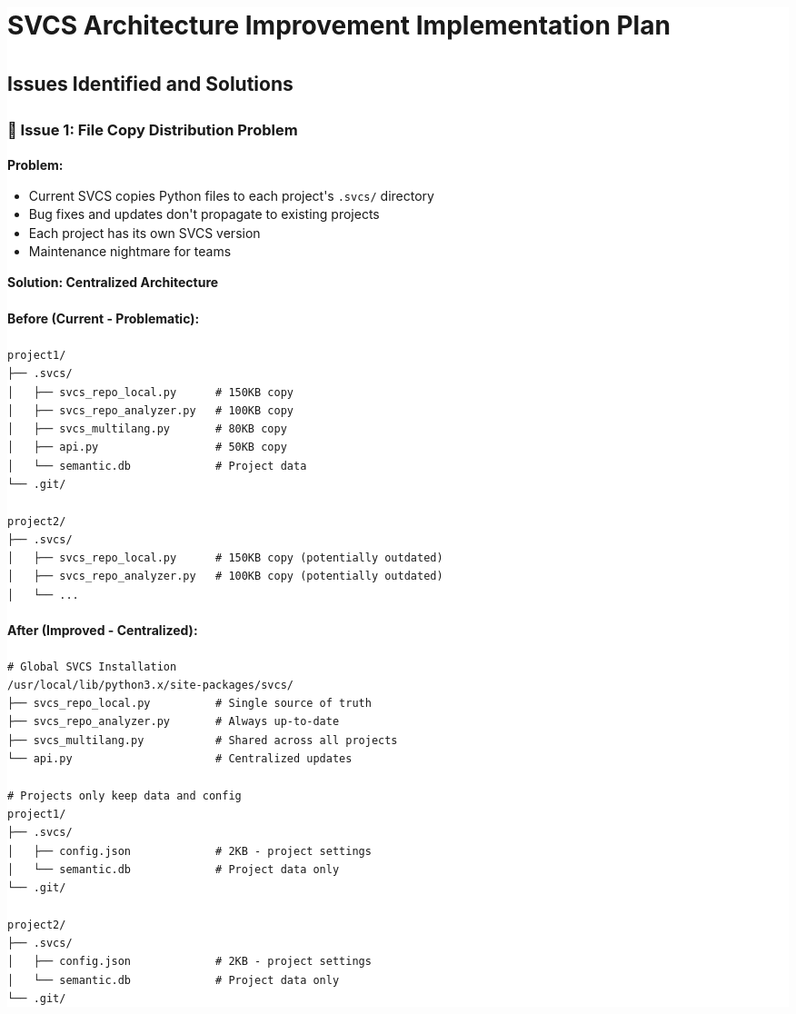 # SVCS Architecture Improvement Implementation Plan

## Issues Identified and Solutions

### 🚨 Issue 1: File Copy Distribution Problem

**Problem:**
- Current SVCS copies Python files to each project's `.svcs/` directory
- Bug fixes and updates don't propagate to existing projects
- Each project has its own SVCS version
- Maintenance nightmare for teams

**Solution: Centralized Architecture**

#### Before (Current - Problematic):
```
project1/
├── .svcs/
│   ├── svcs_repo_local.py      # 150KB copy
│   ├── svcs_repo_analyzer.py   # 100KB copy  
│   ├── svcs_multilang.py       # 80KB copy
│   ├── api.py                  # 50KB copy
│   └── semantic.db             # Project data
└── .git/

project2/
├── .svcs/
│   ├── svcs_repo_local.py      # 150KB copy (potentially outdated)
│   ├── svcs_repo_analyzer.py   # 100KB copy (potentially outdated)
│   └── ...
```

#### After (Improved - Centralized):
```
# Global SVCS Installation
/usr/local/lib/python3.x/site-packages/svcs/
├── svcs_repo_local.py          # Single source of truth
├── svcs_repo_analyzer.py       # Always up-to-date
├── svcs_multilang.py           # Shared across all projects
└── api.py                      # Centralized updates

# Projects only keep data and config
project1/
├── .svcs/
│   ├── config.json             # 2KB - project settings
│   └── semantic.db             # Project data only
└── .git/

project2/
├── .svcs/
│   ├── config.json             # 2KB - project settings  
│   └── semantic.db             # Project data only
└── .git/
```
